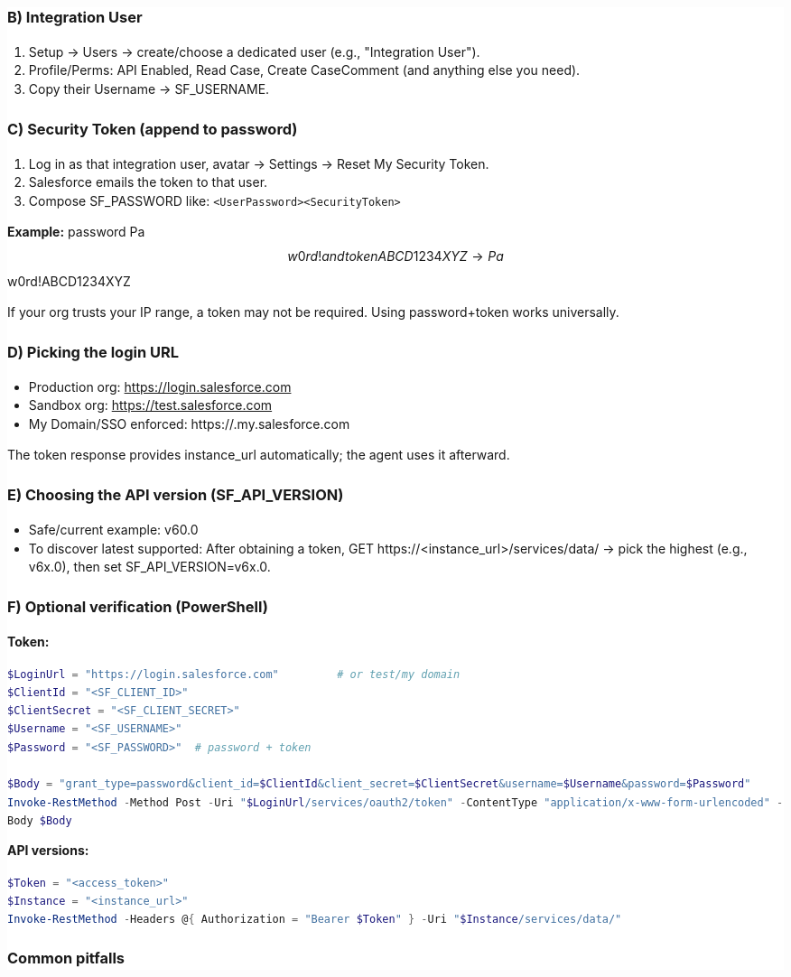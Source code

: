 ### B) Integration User

1. Setup → Users → create/choose a dedicated user (e.g., "Integration User").
2. Profile/Perms: API Enabled, Read Case, Create CaseComment (and anything else you need).
3. Copy their Username → SF_USERNAME.

### C) Security Token (append to password)

1. Log in as that integration user, avatar → Settings → Reset My Security Token.
2. Salesforce emails the token to that user.
3. Compose SF_PASSWORD like: `<UserPassword><SecurityToken>`

**Example:** password Pa$$w0rd! and token ABCD1234XYZ → Pa$$w0rd!ABCD1234XYZ

If your org trusts your IP range, a token may not be required. Using password+token works universally.

### D) Picking the login URL

- Production org: https://login.salesforce.com
- Sandbox org: https://test.salesforce.com
- My Domain/SSO enforced: https://<MYDOMAIN>.my.salesforce.com

The token response provides instance_url automatically; the agent uses it afterward.

### E) Choosing the API version (SF_API_VERSION)

- Safe/current example: v60.0
- To discover latest supported: After obtaining a token, GET https://<instance_url>/services/data/ → pick the highest (e.g., v6x.0), then set SF_API_VERSION=v6x.0.

### F) Optional verification (PowerShell)

**Token:**
```powershell
$LoginUrl = "https://login.salesforce.com"         # or test/my domain
$ClientId = "<SF_CLIENT_ID>"
$ClientSecret = "<SF_CLIENT_SECRET>"
$Username = "<SF_USERNAME>"
$Password = "<SF_PASSWORD>"  # password + token

$Body = "grant_type=password&client_id=$ClientId&client_secret=$ClientSecret&username=$Username&password=$Password"
Invoke-RestMethod -Method Post -Uri "$LoginUrl/services/oauth2/token" -ContentType "application/x-www-form-urlencoded" -Body $Body
```

**API versions:**
```powershell
$Token = "<access_token>"
$Instance = "<instance_url>"
Invoke-RestMethod -Headers @{ Authorization = "Bearer $Token" } -Uri "$Instance/services/data/"
```

### Common pitfalls
